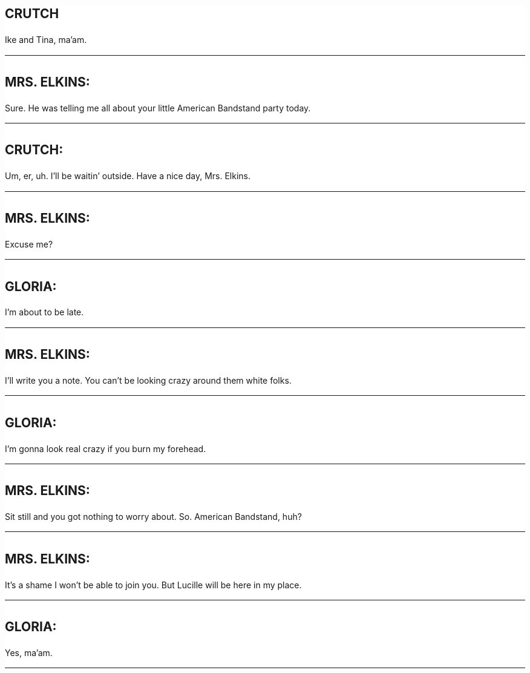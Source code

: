 
## CRUTCH 
Ike and Tina, ma’am. 

---

## MRS. ELKINS: 
Sure. He was telling me all about your little American Bandstand party today. 

---

## CRUTCH: 
Um, er, uh. I’ll be waitin’ outside. Have a nice day, Mrs. Elkins. 

---

## MRS. ELKINS: 
Excuse me?

---

## GLORIA:

I’m about to be late. 

---

## MRS. ELKINS: 
I’ll write you a note. You can’t be looking crazy around them white folks. 

---

## GLORIA:
I’m gonna look real crazy if you burn my forehead. 

---

## MRS. ELKINS:
Sit still and you got nothing to worry about. So. American Bandstand, huh? 

---

## MRS. ELKINS:
It’s a shame I won’t be able to join you. But Lucille will be here in my place. 

---

## GLORIA:
Yes, ma’am. 

---